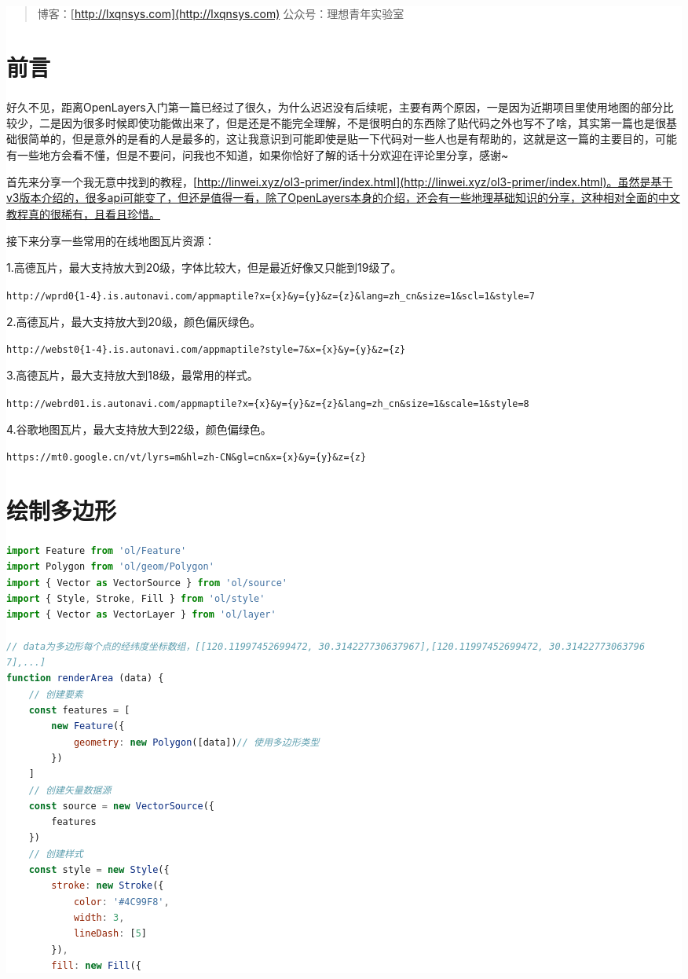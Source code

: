 > 博客：[http://lxqnsys.com](http://lxqnsys.com)
> 公众号：理想青年实验室

# 前言

好久不见，距离OpenLayers入门第一篇已经过了很久，为什么迟迟没有后续呢，主要有两个原因，一是因为近期项目里使用地图的部分比较少，二是因为很多时候即使功能做出来了，但是还是不能完全理解，不是很明白的东西除了贴代码之外也写不了啥，其实第一篇也是很基础很简单的，但是意外的是看的人是最多的，这让我意识到可能即使是贴一下代码对一些人也是有帮助的，这就是这一篇的主要目的，可能有一些地方会看不懂，但是不要问，问我也不知道，如果你恰好了解的话十分欢迎在评论里分享，感谢~

首先来分享一个我无意中找到的教程，[http://linwei.xyz/ol3-primer/index.html](http://linwei.xyz/ol3-primer/index.html)。虽然是基于v3版本介绍的，很多api可能变了，但还是值得一看，除了OpenLayers本身的介绍，还会有一些地理基础知识的分享，这种相对全面的中文教程真的很稀有，且看且珍惜。

接下来分享一些常用的在线地图瓦片资源：

1.高德瓦片，最大支持放大到20级，字体比较大，但是最近好像又只能到19级了。

```text
http://wprd0{1-4}.is.autonavi.com/appmaptile?x={x}&y={y}&z={z}&lang=zh_cn&size=1&scl=1&style=7
```

2.高德瓦片，最大支持放大到20级，颜色偏灰绿色。

```text
http://webst0{1-4}.is.autonavi.com/appmaptile?style=7&x={x}&y={y}&z={z}
```

3.高德瓦片，最大支持放大到18级，最常用的样式。

```text
http://webrd01.is.autonavi.com/appmaptile?x={x}&y={y}&z={z}&lang=zh_cn&size=1&scale=1&style=8
```

4.谷歌地图瓦片，最大支持放大到22级，颜色偏绿色。

```text
https://mt0.google.cn/vt/lyrs=m&hl=zh-CN&gl=cn&x={x}&y={y}&z={z}
```

# 绘制多边形

```js
import Feature from 'ol/Feature'
import Polygon from 'ol/geom/Polygon'
import { Vector as VectorSource } from 'ol/source'
import { Style, Stroke, Fill } from 'ol/style'
import { Vector as VectorLayer } from 'ol/layer'

// data为多边形每个点的经纬度坐标数组，[[120.11997452699472, 30.314227730637967],[120.11997452699472, 30.314227730637967],...]
function renderArea (data) {
    // 创建要素
    const features = [
        new Feature({
            geometry: new Polygon([data])// 使用多边形类型
        })
    ]
    // 创建矢量数据源
    const source = new VectorSource({
        features
    })
    // 创建样式
    const style = new Style({
        stroke: new Stroke({
            color: '#4C99F8',
            width: 3,
            lineDash: [5]
        }),
        fill: new Fill({
```